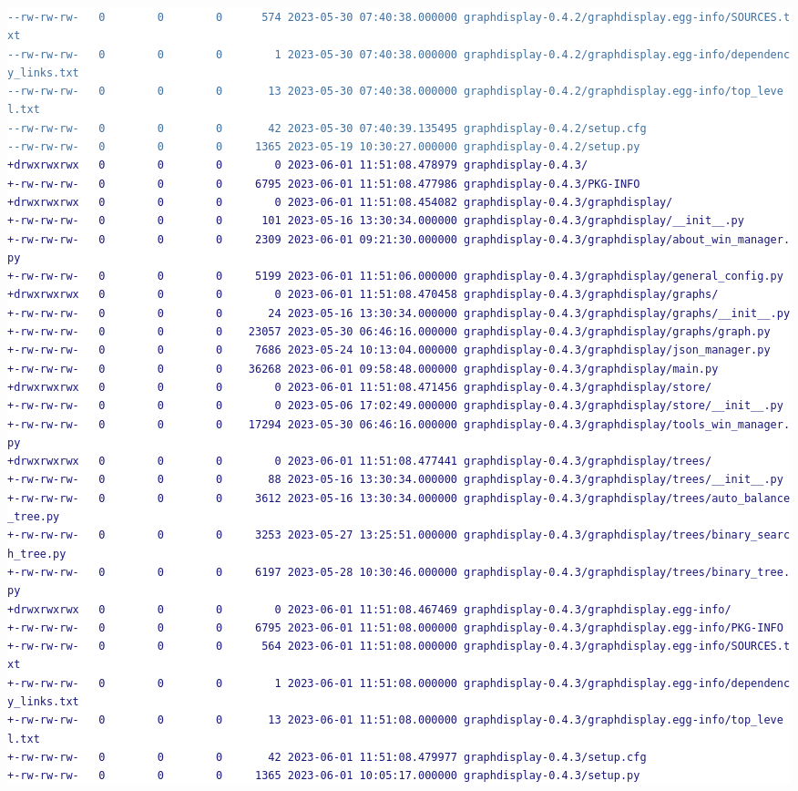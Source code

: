 ```diff
--rw-rw-rw-   0        0        0      574 2023-05-30 07:40:38.000000 graphdisplay-0.4.2/graphdisplay.egg-info/SOURCES.txt
--rw-rw-rw-   0        0        0        1 2023-05-30 07:40:38.000000 graphdisplay-0.4.2/graphdisplay.egg-info/dependency_links.txt
--rw-rw-rw-   0        0        0       13 2023-05-30 07:40:38.000000 graphdisplay-0.4.2/graphdisplay.egg-info/top_level.txt
--rw-rw-rw-   0        0        0       42 2023-05-30 07:40:39.135495 graphdisplay-0.4.2/setup.cfg
--rw-rw-rw-   0        0        0     1365 2023-05-19 10:30:27.000000 graphdisplay-0.4.2/setup.py
+drwxrwxrwx   0        0        0        0 2023-06-01 11:51:08.478979 graphdisplay-0.4.3/
+-rw-rw-rw-   0        0        0     6795 2023-06-01 11:51:08.477986 graphdisplay-0.4.3/PKG-INFO
+drwxrwxrwx   0        0        0        0 2023-06-01 11:51:08.454082 graphdisplay-0.4.3/graphdisplay/
+-rw-rw-rw-   0        0        0      101 2023-05-16 13:30:34.000000 graphdisplay-0.4.3/graphdisplay/__init__.py
+-rw-rw-rw-   0        0        0     2309 2023-06-01 09:21:30.000000 graphdisplay-0.4.3/graphdisplay/about_win_manager.py
+-rw-rw-rw-   0        0        0     5199 2023-06-01 11:51:06.000000 graphdisplay-0.4.3/graphdisplay/general_config.py
+drwxrwxrwx   0        0        0        0 2023-06-01 11:51:08.470458 graphdisplay-0.4.3/graphdisplay/graphs/
+-rw-rw-rw-   0        0        0       24 2023-05-16 13:30:34.000000 graphdisplay-0.4.3/graphdisplay/graphs/__init__.py
+-rw-rw-rw-   0        0        0    23057 2023-05-30 06:46:16.000000 graphdisplay-0.4.3/graphdisplay/graphs/graph.py
+-rw-rw-rw-   0        0        0     7686 2023-05-24 10:13:04.000000 graphdisplay-0.4.3/graphdisplay/json_manager.py
+-rw-rw-rw-   0        0        0    36268 2023-06-01 09:58:48.000000 graphdisplay-0.4.3/graphdisplay/main.py
+drwxrwxrwx   0        0        0        0 2023-06-01 11:51:08.471456 graphdisplay-0.4.3/graphdisplay/store/
+-rw-rw-rw-   0        0        0        0 2023-05-06 17:02:49.000000 graphdisplay-0.4.3/graphdisplay/store/__init__.py
+-rw-rw-rw-   0        0        0    17294 2023-05-30 06:46:16.000000 graphdisplay-0.4.3/graphdisplay/tools_win_manager.py
+drwxrwxrwx   0        0        0        0 2023-06-01 11:51:08.477441 graphdisplay-0.4.3/graphdisplay/trees/
+-rw-rw-rw-   0        0        0       88 2023-05-16 13:30:34.000000 graphdisplay-0.4.3/graphdisplay/trees/__init__.py
+-rw-rw-rw-   0        0        0     3612 2023-05-16 13:30:34.000000 graphdisplay-0.4.3/graphdisplay/trees/auto_balance_tree.py
+-rw-rw-rw-   0        0        0     3253 2023-05-27 13:25:51.000000 graphdisplay-0.4.3/graphdisplay/trees/binary_search_tree.py
+-rw-rw-rw-   0        0        0     6197 2023-05-28 10:30:46.000000 graphdisplay-0.4.3/graphdisplay/trees/binary_tree.py
+drwxrwxrwx   0        0        0        0 2023-06-01 11:51:08.467469 graphdisplay-0.4.3/graphdisplay.egg-info/
+-rw-rw-rw-   0        0        0     6795 2023-06-01 11:51:08.000000 graphdisplay-0.4.3/graphdisplay.egg-info/PKG-INFO
+-rw-rw-rw-   0        0        0      564 2023-06-01 11:51:08.000000 graphdisplay-0.4.3/graphdisplay.egg-info/SOURCES.txt
+-rw-rw-rw-   0        0        0        1 2023-06-01 11:51:08.000000 graphdisplay-0.4.3/graphdisplay.egg-info/dependency_links.txt
+-rw-rw-rw-   0        0        0       13 2023-06-01 11:51:08.000000 graphdisplay-0.4.3/graphdisplay.egg-info/top_level.txt
+-rw-rw-rw-   0        0        0       42 2023-06-01 11:51:08.479977 graphdisplay-0.4.3/setup.cfg
+-rw-rw-rw-   0        0        0     1365 2023-06-01 10:05:17.000000 graphdisplay-0.4.3/setup.py
```
